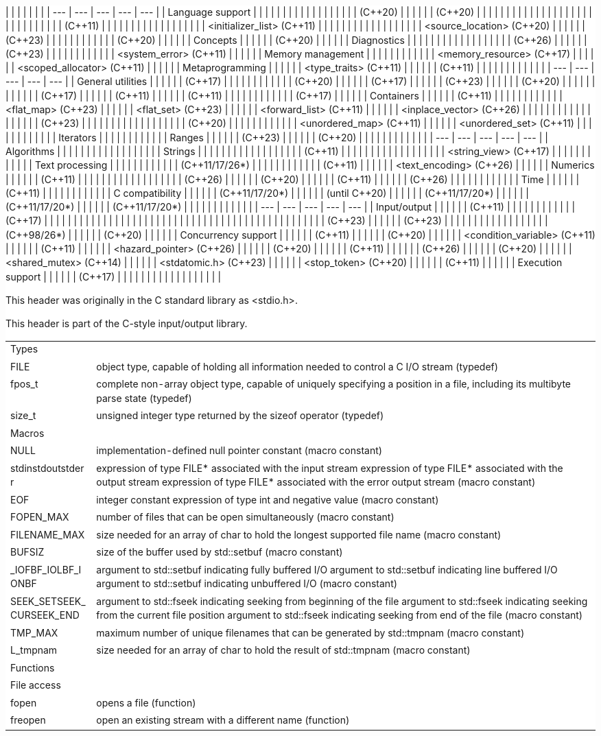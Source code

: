 | |  |  |  |  |  | | --- | --- | --- | --- | --- | | Language support | | | | | | <cfloat> | | | | | | <climits> | | | | | | <compare> (C++20) | | | | | | <coroutine> (C++20) | | | | | | <csetjmp> | | | | | | <csignal> | | | | | | <cstdarg> | | | | | | <cstddef> | | | | | | <cstdint> (C++11) | | | | | | <cstdlib> | | | | | | <exception> | | | | | | <initializer_list> (C++11) | | | | | | <limits> | | | | | | <new> | | | | | | <source_location> (C++20) | | | | | | <stdfloat> (C++23) | | | | | | <typeinfo> | | | | | | <version> (C++20) | | | | | | Concepts | | | | | | <concepts> (C++20) | | | | | | Diagnostics | | | | | | <cassert> | | | | | | <cerrno> | | | | | | <debugging> (C++26) | | | | | | <stacktrace> (C++23) | | | | | | <stdexcept> | | | | | | <system_error> (C++11) | | | | | | Memory management | | | | | | <memory> | | | | | | <memory_resource> (C++17) | | | | | | <scoped_allocator> (C++11) | | | | | | Metaprogramming | | | | | | <type_traits> (C++11) | | | | | | <ratio> (C++11) | | | | | | |  |  |  |  |  | | --- | --- | --- | --- | --- | | General utilities | | | | | | <any> (C++17) | | | | | | <bitset> | | | | | | <bit> (C++20) | | | | | | <charconv> (C++17) | | | | | | <expected> (C++23) | | | | | | <format> (C++20) | | | | | | <functional> | | | | | | <optional> (C++17) | | | | | | <tuple> (C++11) | | | | | | <typeindex> (C++11) | | | | | | <utility> | | | | | | <variant> (C++17) | | | | | | Containers | | | | | | <array> (C++11) | | | | | | <deque> | | | | | | <flat_map> (C++23) | | | | | | <flat_set> (C++23) | | | | | | <forward_list> (C++11) | | | | | | <inplace_vector> (C++26) | | | | | | <list> | | | | | | <map> | | | | | | <mdspan> (C++23) | | | | | | <queue> | | | | | | <set> | | | | | | <span> (C++20) | | | | | | <stack> | | | | | | <unordered_map> (C++11) | | | | | | <unordered_set> (C++11) | | | | | | <vector> | | | | | | Iterators | | | | | | <iterator> | | | | | | Ranges | | | | | | <generator> (C++23) | | | | | | <ranges> (C++20) | | | | | | |  |  |  |  |  | | --- | --- | --- | --- | --- | | Algorithms | | | | | | <algorithm> | | | | | | <numeric> | | | | | | Strings | | | | | | <cctype> | | | | | | <cstring> | | | | | | <cuchar> (C++11) | | | | | | <cwchar> | | | | | | <cwctype> | | | | | | <string_view> (C++17) | | | | | | <string> | | | | | | Text processing | | | | | | <clocale> | | | | | | <codecvt> (C++11/17/26\*) | | | | | | <locale> | | | | | | <regex> (C++11) | | | | | | <text_encoding> (C++26) | | | | | | Numerics | | | | | | <cfenv> (C++11) | | | | | | <cmath> | | | | | | <complex> | | | | | | <linalg> (C++26) | | | | | | <numbers> (C++20) | | | | | | <random> (C++11) | | | | | | <simd> (C++26) | | | | | | <valarray> | | | | | | Time | | | | | | <chrono> (C++11) | | | | | | <ctime> | | | | | | C compatibility | | | | | | <ccomplex> (C++11/17/20\*) | | | | | | <ciso646> (until C++20) | | | | | | <cstdalign> (C++11/17/20\*) | | | | | | <cstdbool> (C++11/17/20\*) | | | | | | <ctgmath> (C++11/17/20\*) | | | | | | |  |  |  |  |  | | --- | --- | --- | --- | --- | | Input/output | | | | | | <cinttypes> (C++11) | | | | | | ****<cstdio>**** | | | | | | <filesystem> (C++17) | | | | | | <fstream> | | | | | | <iomanip> | | | | | | <iosfwd> | | | | | | <iostream> | | | | | | <ios> | | | | | | <istream> | | | | | | <ostream> | | | | | | <print> (C++23) | | | | | | <spanstream> (C++23) | | | | | | <sstream> | | | | | | <streambuf> | | | | | | <strstream> (C++98/26\*) | | | | | | <syncstream> (C++20) | | | | | | Concurrency support | | | | | | <atomic> (C++11) | | | | | | <barrier> (C++20) | | | | | | <condition_variable> (C++11) | | | | | | <future> (C++11) | | | | | | <hazard_pointer> (C++26) | | | | | | <latch> (C++20) | | | | | | <mutex> (C++11) | | | | | | <rcu> (C++26) | | | | | | <semaphore> (C++20) | | | | | | <shared_mutex> (C++14) | | | | | | <stdatomic.h> (C++23) | | | | | | <stop_token> (C++20) | | | | | | <thread> (C++11) | | | | | | Execution support | | | | | | <execution> (C++17) | | | | | |  | | | | | |  | | | | | |

This header was originally in the C standard library as <stdio.h>.

This header is part of the C-style input/output library.

|  |  |
| --- | --- |
| Types | |
| FILE | object type, capable of holding all information needed to control a C I/O stream   (typedef) |
| fpos_t | complete non-array object type, capable of uniquely specifying a position in a file, including its multibyte parse state   (typedef) |
| size_t | unsigned integer type returned by the sizeof operator   (typedef) |
| Macros | |
| NULL | implementation-defined null pointer constant   (macro constant) |
| stdinstdoutstderr | expression of type FILE\* associated with the input stream expression of type FILE\* associated with the output stream expression of type FILE\* associated with the error output stream   (macro constant) |
| EOF | integer constant expression of type int and negative value   (macro constant) |
| FOPEN_MAX | number of files that can be open simultaneously   (macro constant) |
| FILENAME_MAX | size needed for an array of char to hold the longest supported file name   (macro constant) |
| BUFSIZ | size of the buffer used by std::setbuf   (macro constant) |
| _IOFBF_IOLBF_IONBF | argument to std::setbuf indicating fully buffered I/O argument to std::setbuf indicating line buffered I/O argument to std::setbuf indicating unbuffered I/O   (macro constant) |
| SEEK_SETSEEK_CURSEEK_END | argument to std::fseek indicating seeking from beginning of the file argument to std::fseek indicating seeking from the current file position argument to std::fseek indicating seeking from end of the file   (macro constant) |
| TMP_MAX | maximum number of unique filenames that can be generated by std::tmpnam   (macro constant) |
| L_tmpnam | size needed for an array of char to hold the result of std::tmpnam   (macro constant) |
| Functions | |
| File access | |
| fopen | opens a file   (function) |
| freopen | open an existing stream with a different name   (function) |